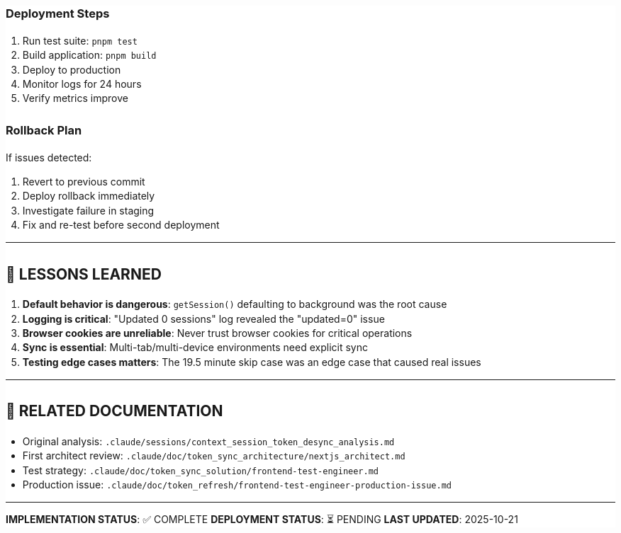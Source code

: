 ### Deployment Steps
1. Run test suite: `pnpm test`
2. Build application: `pnpm build`
3. Deploy to production
4. Monitor logs for 24 hours
5. Verify metrics improve

### Rollback Plan
If issues detected:
1. Revert to previous commit
2. Deploy rollback immediately
3. Investigate failure in staging
4. Fix and re-test before second deployment

---

## 📝 LESSONS LEARNED

1. **Default behavior is dangerous**: `getSession()` defaulting to background was the root cause
2. **Logging is critical**: "Updated 0 sessions" log revealed the "updated=0" issue
3. **Browser cookies are unreliable**: Never trust browser cookies for critical operations
4. **Sync is essential**: Multi-tab/multi-device environments need explicit sync
5. **Testing edge cases matters**: The 19.5 minute skip case was an edge case that caused real issues

---

## 🔗 RELATED DOCUMENTATION

- Original analysis: `.claude/sessions/context_session_token_desync_analysis.md`
- First architect review: `.claude/doc/token_sync_architecture/nextjs_architect.md`
- Test strategy: `.claude/doc/token_sync_solution/frontend-test-engineer.md`
- Production issue: `.claude/doc/token_refresh/frontend-test-engineer-production-issue.md`

---

**IMPLEMENTATION STATUS**: ✅ COMPLETE
**DEPLOYMENT STATUS**: ⏳ PENDING
**LAST UPDATED**: 2025-10-21
